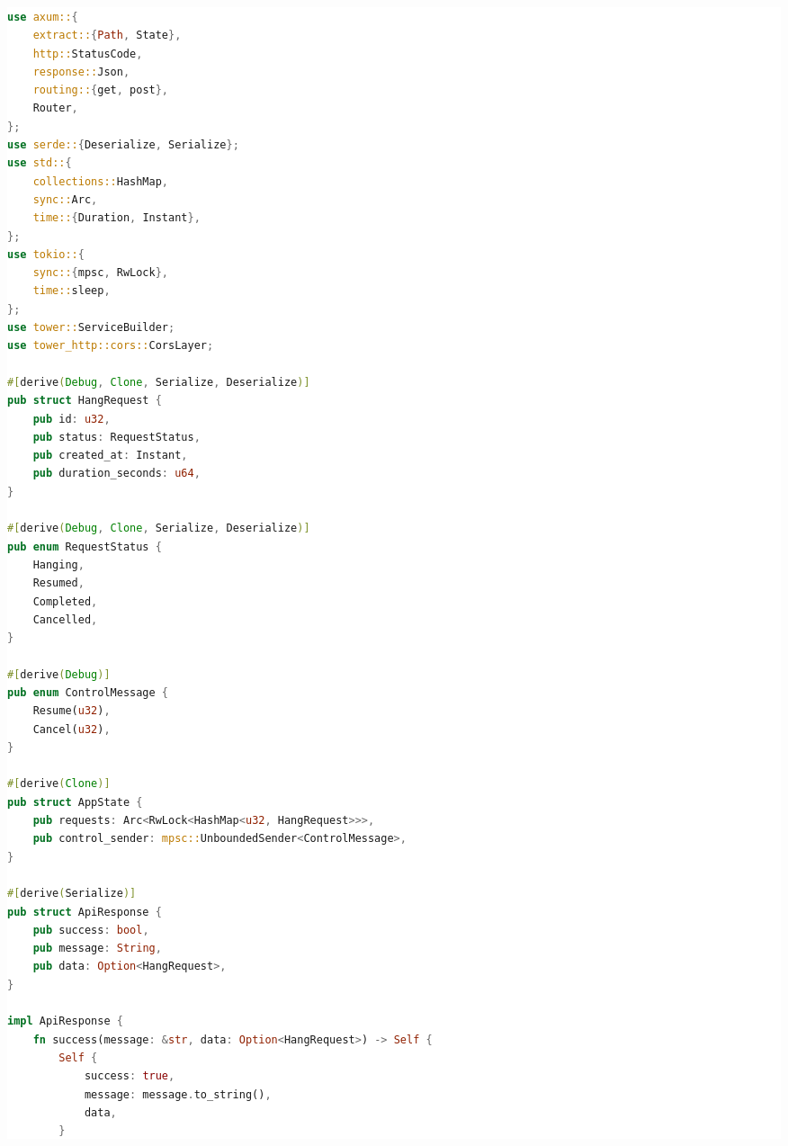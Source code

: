
```rs
use axum::{
    extract::{Path, State},
    http::StatusCode,
    response::Json,
    routing::{get, post},
    Router,
};
use serde::{Deserialize, Serialize};
use std::{
    collections::HashMap,
    sync::Arc,
    time::{Duration, Instant},
};
use tokio::{
    sync::{mpsc, RwLock},
    time::sleep,
};
use tower::ServiceBuilder;
use tower_http::cors::CorsLayer;

#[derive(Debug, Clone, Serialize, Deserialize)]
pub struct HangRequest {
    pub id: u32,
    pub status: RequestStatus,
    pub created_at: Instant,
    pub duration_seconds: u64,
}

#[derive(Debug, Clone, Serialize, Deserialize)]
pub enum RequestStatus {
    Hanging,
    Resumed,
    Completed,
    Cancelled,
}

#[derive(Debug)]
pub enum ControlMessage {
    Resume(u32),
    Cancel(u32),
}

#[derive(Clone)]
pub struct AppState {
    pub requests: Arc<RwLock<HashMap<u32, HangRequest>>>,
    pub control_sender: mpsc::UnboundedSender<ControlMessage>,
}

#[derive(Serialize)]
pub struct ApiResponse {
    pub success: bool,
    pub message: String,
    pub data: Option<HangRequest>,
}

impl ApiResponse {
    fn success(message: &str, data: Option<HangRequest>) -> Self {
        Self {
            success: true,
            message: message.to_string(),
            data,
        }
```